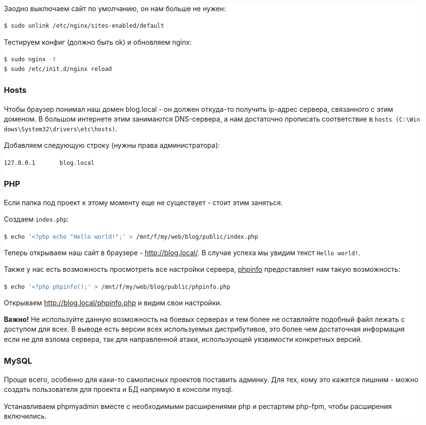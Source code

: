 Заодно выключаем сайт по умолчанию, он нам больше не нужен:


```bash
$ sudo unlink /etc/nginx/sites-enabled/default
```

Тестируем конфиг (должно быть ok) и обновляем nginx:

```bash
$ sudo nginx -t
$ sudo /etc/init.d/nginx reload
```

### Hosts

Чтобы браузер понимал наш домен blog.local - он должен откуда-то получить ip-адрес сервера, связанного с этим доменом. В большом интернете этим занимаются DNS-сервера, а нам достаточно прописать соответствие в `hosts (C:\Windows\System32\drivers\etc\hosts)`. 

Добавляем следующую строку (нужны права администратора):

```
127.0.0.1		blog.local
```

### PHP

Если папка под проект к этому моменту еще не существует - стоит этим заняться.

Создаем `index.php`:

```bash
$ echo '<?php echo "Hello world!";' > /mnt/f/my/web/blog/public/index.php
```

Теперь открываем наш сайт в браузере - http://blog.local/. В случае успеха мы увидим текст `Hello world!`.

Также у нас есть возможность просмотреть все настройки сервера, [phpinfo](https://www.php.net/manual/ru/function.phpinfo.php) предоставляет нам такую возможность:


```bash
$ echo '<?php phpinfo();' > /mnt/f/my/web/blog/public/phpinfo.php
```

Открываем http://blog.local/phpinfo.php и видим свои настройки. 

**Важно!** Не используйте данную возможность на боевых серверах и тем более не оставляйте подобный файл лежать с доступом для всех. В выводе есть версии всех используемых дистрибутивов, это более чем достаточная информация если не для взлома сервера, так для направленной атаки, использующей уязвимости конкретных версий.



### MySQL
Проще всего, особенно для каки-то самописных проектов поставить админку. Для тех, кому это кажется лишним - можно создать пользователя для проекта и БД напрямую в консоли mysql.

Устанавливаем phpmyadmin вместе с необходимыми расширениями php и рестартим php-fpm, чтобы расширения включились.
